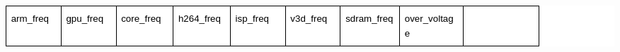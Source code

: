 <table cellpadding="0" cellspacing="0" class="c29" style="border-collapse: collapse;"><tbody><tr><td class="c2" style="border-bottom-color: rgb(0, 0, 0); border-bottom-style: solid; border-bottom-width: 1pt; border-left-color: rgb(0, 0, 0); border-left-style: solid; border-left-width: 1pt; border-right-color: rgb(0, 0, 0); border-right-style: solid; border-right-width: 1pt; border-top-color: rgb(0, 0, 0); border-top-style: solid; border-top-width: 1pt; padding-bottom: 5pt; padding-left: 5pt; padding-right: 5pt; padding-top: 5pt; vertical-align: top; width: 47.6pt;"><div class="c7" style="color: black; direction: ltr; font-family: Arial; font-size: 11pt;"><span class="c3 c13" style="background-color: white; font-size: 10pt;">arm_freq</span></div></td><td class="c2" style="border-bottom-color: rgb(0, 0, 0); border-bottom-style: solid; border-bottom-width: 1pt; border-left-color: rgb(0, 0, 0); border-left-style: solid; border-left-width: 1pt; border-right-color: rgb(0, 0, 0); border-right-style: solid; border-right-width: 1pt; border-top-color: rgb(0, 0, 0); border-top-style: solid; border-top-width: 1pt; padding-bottom: 5pt; padding-left: 5pt; padding-right: 5pt; padding-top: 5pt; vertical-align: top; width: 47.6pt;"><div class="c7" style="color: black; direction: ltr; font-family: Arial; font-size: 11pt;"><span class="c3 c13" style="background-color: white; font-size: 10pt;">gpu_freq</span></div></td><td class="c6" style="border-bottom-color: rgb(0, 0, 0); border-bottom-style: solid; border-bottom-width: 1pt; border-left-color: rgb(0, 0, 0); border-left-style: solid; border-left-width: 1pt; border-right-color: rgb(0, 0, 0); border-right-style: solid; border-right-width: 1pt; border-top-color: rgb(0, 0, 0); border-top-style: solid; border-top-width: 1pt; padding-bottom: 5pt; padding-left: 5pt; padding-right: 5pt; padding-top: 5pt; vertical-align: top; width: 49.8pt;"><div class="c7" style="color: black; direction: ltr; font-family: Arial; font-size: 11pt;"><span class="c3 c13" style="background-color: white; font-size: 10pt;">core_freq</span></div></td><td class="c6" style="border-bottom-color: rgb(0, 0, 0); border-bottom-style: solid; border-bottom-width: 1pt; border-left-color: rgb(0, 0, 0); border-left-style: solid; border-left-width: 1pt; border-right-color: rgb(0, 0, 0); border-right-style: solid; border-right-width: 1pt; border-top-color: rgb(0, 0, 0); border-top-style: solid; border-top-width: 1pt; padding-bottom: 5pt; padding-left: 5pt; padding-right: 5pt; padding-top: 5pt; vertical-align: top; width: 49.8pt;"><div class="c7" style="color: black; direction: ltr; font-family: Arial; font-size: 11pt;"><span class="c3 c13" style="background-color: white; font-size: 10pt;">h264_freq</span></div></td><td class="c2" style="border-bottom-color: rgb(0, 0, 0); border-bottom-style: solid; border-bottom-width: 1pt; border-left-color: rgb(0, 0, 0); border-left-style: solid; border-left-width: 1pt; border-right-color: rgb(0, 0, 0); border-right-style: solid; border-right-width: 1pt; border-top-color: rgb(0, 0, 0); border-top-style: solid; border-top-width: 1pt; padding-bottom: 5pt; padding-left: 5pt; padding-right: 5pt; padding-top: 5pt; vertical-align: top; width: 47.6pt;"><div class="c7" style="color: black; direction: ltr; font-family: Arial; font-size: 11pt;"><span class="c3 c13" style="background-color: white; font-size: 10pt;">isp_freq</span></div></td><td class="c2" style="border-bottom-color: rgb(0, 0, 0); border-bottom-style: solid; border-bottom-width: 1pt; border-left-color: rgb(0, 0, 0); border-left-style: solid; border-left-width: 1pt; border-right-color: rgb(0, 0, 0); border-right-style: solid; border-right-width: 1pt; border-top-color: rgb(0, 0, 0); border-top-style: solid; border-top-width: 1pt; padding-bottom: 5pt; padding-left: 5pt; padding-right: 5pt; padding-top: 5pt; vertical-align: top; width: 47.6pt;"><div class="c7" style="color: black; direction: ltr; font-family: Arial; font-size: 11pt;"><span class="c3 c13" style="background-color: white; font-size: 10pt;">v3d_freq</span></div></td><td class="c25" style="border-bottom-color: rgb(0, 0, 0); border-bottom-style: solid; border-bottom-width: 1pt; border-left-color: rgb(0, 0, 0); border-left-style: solid; border-left-width: 1pt; border-right-color: rgb(0, 0, 0); border-right-style: solid; border-right-width: 1pt; border-top-color: rgb(0, 0, 0); border-top-style: solid; border-top-width: 1pt; padding-bottom: 5pt; padding-left: 5pt; padding-right: 5pt; padding-top: 5pt; vertical-align: top; width: 52pt;"><div class="c7" style="color: black; direction: ltr; font-family: Arial; font-size: 11pt;"><span class="c3 c13" style="background-color: white; font-size: 10pt;">sdram_freq</span></div></td><td class="c18" style="border-bottom-color: rgb(0, 0, 0); border-bottom-style: solid; border-bottom-width: 1pt; border-left-color: rgb(0, 0, 0); border-left-style: solid; border-left-width: 1pt; border-right-color: rgb(0, 0, 0); border-right-style: solid; border-right-width: 1pt; border-top-color: rgb(0, 0, 0); border-top-style: solid; border-top-width: 1pt; padding-bottom: 5pt; padding-left: 5pt; padding-right: 5pt; padding-top: 5pt; vertical-align: top; width: 56.4pt;"><div class="c7" style="color: black; direction: ltr; font-family: Arial; font-size: 11pt;"><span class="c3 c13" style="background-color: white; font-size: 10pt;">over_voltage</span></div></td><td class="c12" style="border-bottom-color: rgb(0, 0, 0); border-bottom-style: solid; border-bottom-width: 1pt; border-left-color: rgb(0, 0, 0); border-left-style: solid; border-left-width: 1pt; border-right-color: rgb(0, 0, 0); border-right-style: solid; border-right-width: 1pt; border-top-color: rgb(0, 0, 0); border-top-style: solid; border-top-width: 1pt; padding-bottom: 5pt; padding-left: 5pt; padding-right: 5pt; padding-top: 5pt; vertical-align: top; width: 69.6pt;">